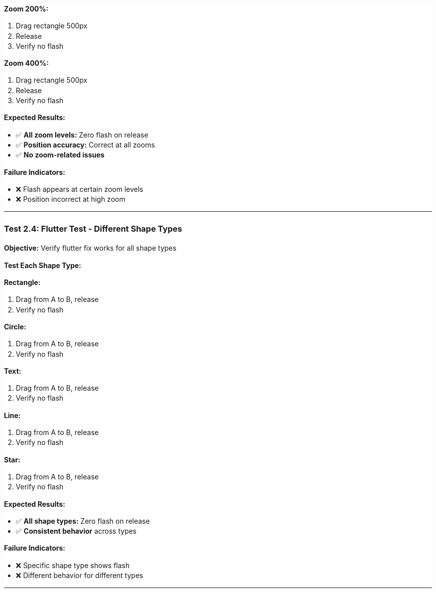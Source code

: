 **Zoom 200%:**
1. Drag rectangle 500px
2. Release
3. Verify no flash

**Zoom 400%:**
1. Drag rectangle 500px
2. Release
3. Verify no flash

**Expected Results:**
- ✅ **All zoom levels:** Zero flash on release
- ✅ **Position accuracy:** Correct at all zooms
- ✅ **No zoom-related issues**

**Failure Indicators:**
- ❌ Flash appears at certain zoom levels
- ❌ Position incorrect at high zoom

---

### Test 2.4: Flutter Test - Different Shape Types

**Objective:** Verify flutter fix works for all shape types

**Test Each Shape Type:**

**Rectangle:**
1. Drag from A to B, release
2. Verify no flash

**Circle:**
1. Drag from A to B, release
2. Verify no flash

**Text:**
1. Drag from A to B, release
2. Verify no flash

**Line:**
1. Drag from A to B, release
2. Verify no flash

**Star:**
1. Drag from A to B, release
2. Verify no flash

**Expected Results:**
- ✅ **All shape types:** Zero flash on release
- ✅ **Consistent behavior** across types

**Failure Indicators:**
- ❌ Specific shape type shows flash
- ❌ Different behavior for different types

---
